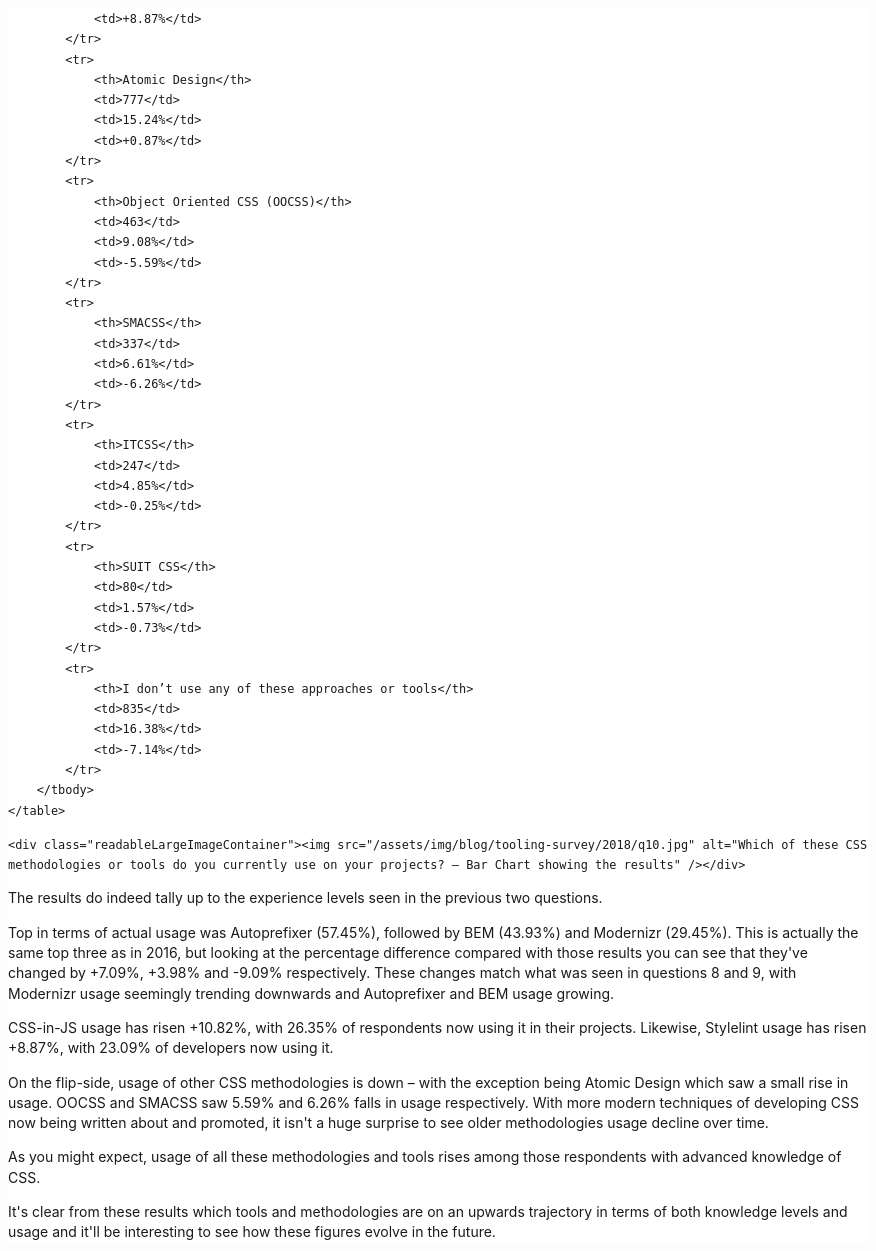                 <td>+8.87%</td>
            </tr>
            <tr>
                <th>Atomic Design</th>
                <td>777</td>
                <td>15.24%</td>
                <td>+0.87%</td>
            </tr>
            <tr>
                <th>Object Oriented CSS (OOCSS)</th>
                <td>463</td>
                <td>9.08%</td>
                <td>-5.59%</td>
            </tr>
            <tr>
                <th>SMACSS</th>
                <td>337</td>
                <td>6.61%</td>
                <td>-6.26%</td>
            </tr>
            <tr>
                <th>ITCSS</th>
                <td>247</td>
                <td>4.85%</td>
                <td>-0.25%</td>
            </tr>
            <tr>
                <th>SUIT CSS</th>
                <td>80</td>
                <td>1.57%</td>
                <td>-0.73%</td>
            </tr>
            <tr>
                <th>I don’t use any of these approaches or tools</th>
                <td>835</td>
                <td>16.38%</td>
                <td>-7.14%</td>
            </tr>
        </tbody>
    </table>
</div>

<div>
    <div>
        
    <div class="readableLargeImageContainer"><img src="/assets/img/blog/tooling-survey/2018/q10.jpg" alt="Which of these CSS methodologies or tools do you currently use on your projects? – Bar Chart showing the results" /></div>


<p>The results do indeed tally up to the experience levels seen in the previous two questions.</p>
<p>Top in terms of actual usage was Autoprefixer (57.45%), followed by BEM (43.93%) and Modernizr (29.45%).  This is actually the same top three as in 2016, but looking at the percentage difference compared with those results you can see that they've changed by +7.09%, +3.98% and -9.09% respectively.  These changes match what was seen in questions 8 and 9, with Modernizr usage seemingly trending downwards and Autoprefixer and BEM usage growing.</p>
<p>CSS-in-JS usage has risen +10.82%, with 26.35% of respondents now using it in their projects.  Likewise, Stylelint usage has risen +8.87%, with 23.09% of developers now using it.</p>
<p>On the flip-side, usage of other CSS methodologies is down – with the exception being Atomic Design which saw a small rise in usage.  OOCSS and SMACSS saw 5.59% and 6.26% falls in usage respectively.  With more modern techniques of developing CSS now being written about and promoted, it isn't a huge surprise to see older methodologies usage decline over time.</p>
<p>As you might expect, usage of all these methodologies and tools rises among those respondents with advanced knowledge of CSS.</p>
<p>It's clear from these results which tools and methodologies are on an upwards trajectory in terms of both knowledge levels and usage and it'll be interesting to see how these figures evolve in the future.</p>